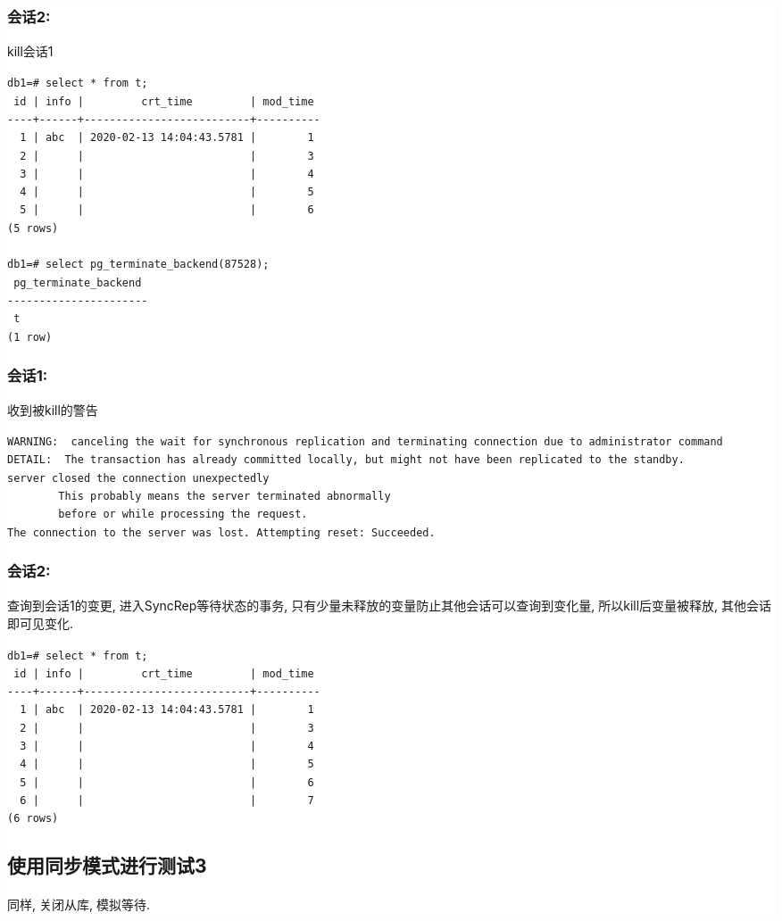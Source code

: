 ### 会话2:  
  
kill会话1  
  
```  
db1=# select * from t;  
 id | info |         crt_time         | mod_time   
----+------+--------------------------+----------  
  1 | abc  | 2020-02-13 14:04:43.5781 |        1  
  2 |      |                          |        3  
  3 |      |                          |        4  
  4 |      |                          |        5  
  5 |      |                          |        6  
(5 rows)  
  
db1=# select pg_terminate_backend(87528);  
 pg_terminate_backend   
----------------------  
 t  
(1 row)  
```  
  
### 会话1:  
收到被kill的警告  
  
```  
WARNING:  canceling the wait for synchronous replication and terminating connection due to administrator command  
DETAIL:  The transaction has already committed locally, but might not have been replicated to the standby.  
server closed the connection unexpectedly  
        This probably means the server terminated abnormally  
        before or while processing the request.  
The connection to the server was lost. Attempting reset: Succeeded.  
```  
  
### 会话2:  
查询到会话1的变更, 进入SyncRep等待状态的事务, 只有少量未释放的变量防止其他会话可以查询到变化量, 所以kill后变量被释放, 其他会话即可见变化.  
  
```  
db1=# select * from t;  
 id | info |         crt_time         | mod_time   
----+------+--------------------------+----------  
  1 | abc  | 2020-02-13 14:04:43.5781 |        1  
  2 |      |                          |        3  
  3 |      |                          |        4  
  4 |      |                          |        5  
  5 |      |                          |        6  
  6 |      |                          |        7  
(6 rows)  
```  
  
  
## 使用同步模式进行测试3  
同样, 关闭从库, 模拟等待.  
  